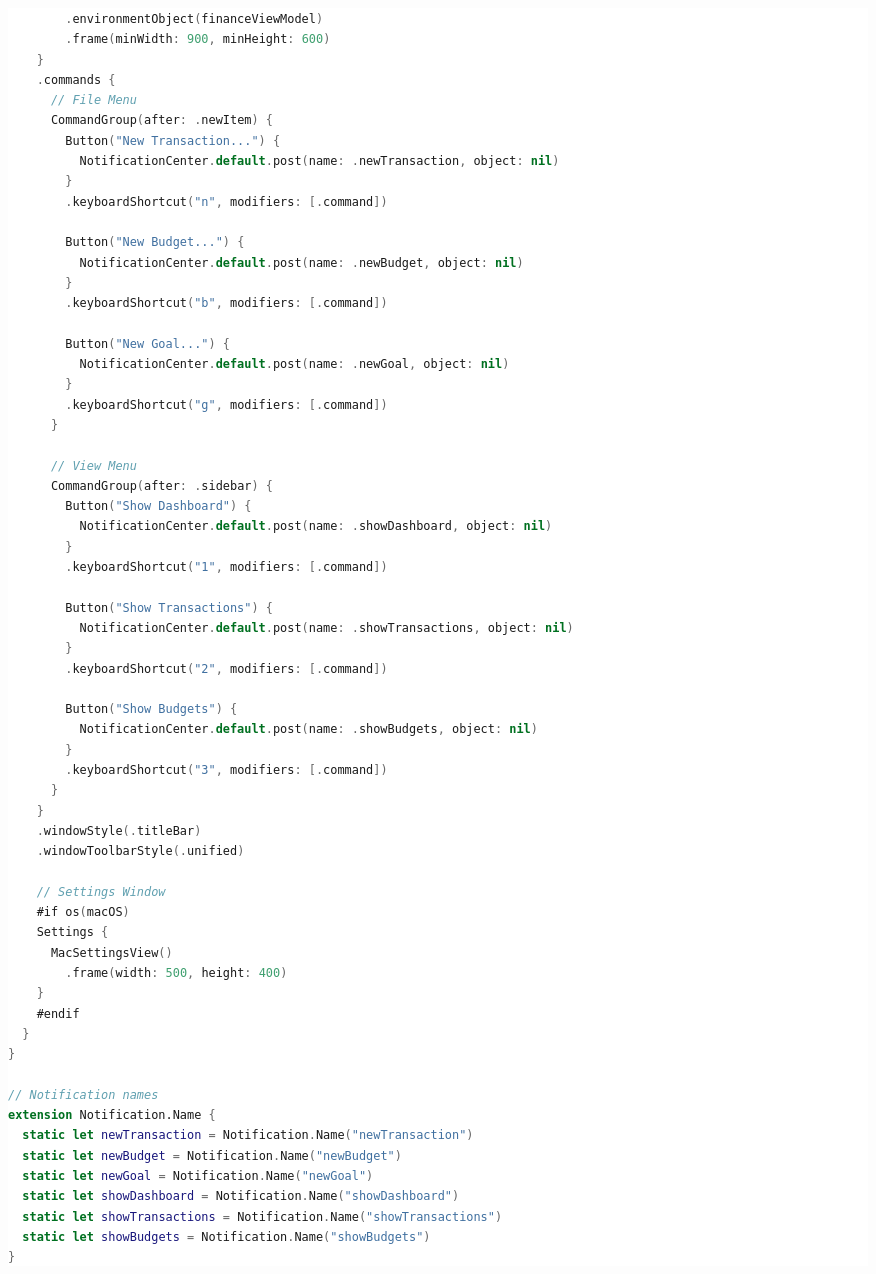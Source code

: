 ```swift
        .environmentObject(financeViewModel)
        .frame(minWidth: 900, minHeight: 600)
    }
    .commands {
      // File Menu
      CommandGroup(after: .newItem) {
        Button("New Transaction...") {
          NotificationCenter.default.post(name: .newTransaction, object: nil)
        }
        .keyboardShortcut("n", modifiers: [.command])

        Button("New Budget...") {
          NotificationCenter.default.post(name: .newBudget, object: nil)
        }
        .keyboardShortcut("b", modifiers: [.command])

        Button("New Goal...") {
          NotificationCenter.default.post(name: .newGoal, object: nil)
        }
        .keyboardShortcut("g", modifiers: [.command])
      }

      // View Menu
      CommandGroup(after: .sidebar) {
        Button("Show Dashboard") {
          NotificationCenter.default.post(name: .showDashboard, object: nil)
        }
        .keyboardShortcut("1", modifiers: [.command])

        Button("Show Transactions") {
          NotificationCenter.default.post(name: .showTransactions, object: nil)
        }
        .keyboardShortcut("2", modifiers: [.command])

        Button("Show Budgets") {
          NotificationCenter.default.post(name: .showBudgets, object: nil)
        }
        .keyboardShortcut("3", modifiers: [.command])
      }
    }
    .windowStyle(.titleBar)
    .windowToolbarStyle(.unified)

    // Settings Window
    #if os(macOS)
    Settings {
      MacSettingsView()
        .frame(width: 500, height: 400)
    }
    #endif
  }
}

// Notification names
extension Notification.Name {
  static let newTransaction = Notification.Name("newTransaction")
  static let newBudget = Notification.Name("newBudget")
  static let newGoal = Notification.Name("newGoal")
  static let showDashboard = Notification.Name("showDashboard")
  static let showTransactions = Notification.Name("showTransactions")
  static let showBudgets = Notification.Name("showBudgets")
}
```